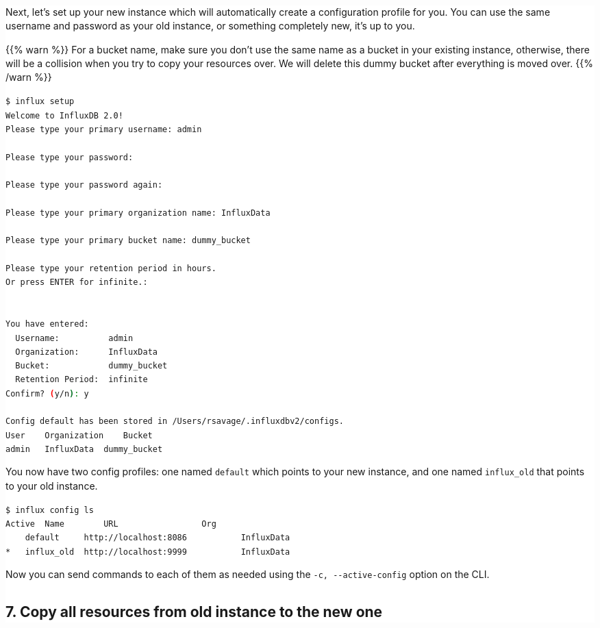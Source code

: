 Next, let’s set up your new instance which will automatically create a configuration profile for you.
You can use the same username and password as your old instance, or something completely new, it’s up to you.

{{% warn %}}
For a bucket name, make sure you don’t use the same name as a bucket in your existing instance, otherwise, there will be a collision when you try to copy your resources over.
We will delete this dummy bucket after everything is moved over.
{{% /warn %}}

```sh
$ influx setup
Welcome to InfluxDB 2.0!
Please type your primary username: admin

Please type your password:

Please type your password again:

Please type your primary organization name: InfluxData

Please type your primary bucket name: dummy_bucket

Please type your retention period in hours.
Or press ENTER for infinite.:


You have entered:
  Username:          admin
  Organization:      InfluxData
  Bucket:            dummy_bucket
  Retention Period:  infinite
Confirm? (y/n): y

Config default has been stored in /Users/rsavage/.influxdbv2/configs.
User	Organization	Bucket
admin	InfluxData	dummy_bucket
```

You now have two config profiles: one named `default` which points to your new instance, and one named `influx_old` that points to your old instance.

```sh
$ influx config ls
Active	Name		URL					Org
 	default		http://localhost:8086			InfluxData
*	influx_old	http://localhost:9999			InfluxData
```

Now you can send commands to each of them as needed using the `-c, --active-config` option on the CLI.

## 7. Copy all resources from old instance to the new one
